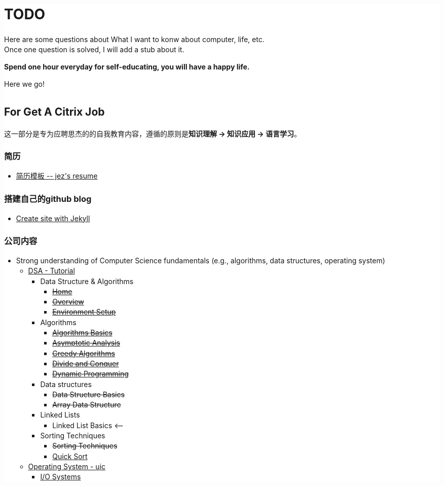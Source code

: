 # TODO

Here are some questions about What I want to konw about computer, life, etc.  
Once one question is solved, I will add a stub about it.  

**Spend one hour everyday for self-educating, you will have a happy life.**

Here we go!  

## For Get A Citrix Job

这一部分是专为应聘思杰的的自我教育内容，遵循的原则是**知识理解 -> 知识应用 -> 语言学习**。

### 简历
- [简历模板 -- jez's resume](https://jez.io/resume/resume.pdf)

### 搭建自己的github blog
- [Create site with Jekyll](https://docs.github.com/en/pages/setting-up-a-github-pages-site-with-jekyll/creating-a-github-pages-site-with-jekyll#)

### 公司内容
- Strong understanding of Computer Science fundamentals (e.g., algorithms, data structures, operating system)
    - [DSA - Tutorial](https://www.tutorialspoint.com/data_structures_algorithms/index.htm)
        - Data Structure & Algorithms
            - ~~[Home](https://www.tutorialspoint.com/data_structures_algorithms/index.htm)~~
            - ~~[Overview](https://www.tutorialspoint.com/data_structures_algorithms/data_structure_overview.htm)~~
            - ~~[Environment Setup](https://www.tutorialspoint.com/data_structures_algorithms/data_structure_environment.htm)~~
        - Algorithms
            - ~~[Algorithms Basics](https://www.tutorialspoint.com/data_structures_algorithms/algorithms_basics.htm)~~
            - ~~[Asymptotic Analysis](https://www.tutorialspoint.com/data_structures_algorithms/asymptotic_analysis.htm)~~
            - ~~[Greedy Algorithms](https://www.tutorialspoint.com/data_structures_algorithms/greedy_algorithms.htm)~~
            - ~~[Divide and Conquer](https://www.tutorialspoint.com/data_structures_algorithms/divide_and_conquer.htm)~~
            - ~~[Dynamic Programming](https://www.tutorialspoint.com/data_structures_algorithms/dynamic_programming.htm)~~
        - Data structures
            - ~~Data Structure Basics~~
            - ~~Array Data Structure~~
        - Linked Lists
            - Linked List Basics  <--
        - Sorting Techniques
            - ~~Sorting Techniques~~
            - [Quick Sort](https://www.tutorialspoint.com/data_structures_algorithms/quick_sort_algorithm.htm)
    - [Operating System - uic](https://www.cs.uic.edu/~jbell/CourseNotes/OperatingSystems/)
        - [I/O Systems](https://www.cs.uic.edu/~jbell/CourseNotes/OperatingSystems/13_IOSystems.html)
